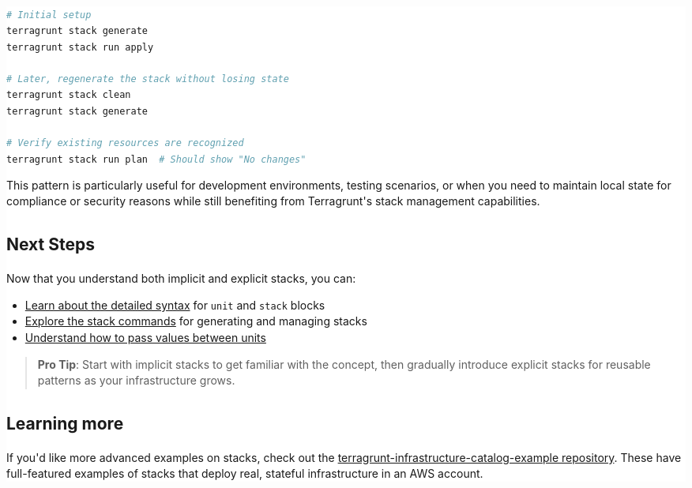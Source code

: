 ```bash
# Initial setup
terragrunt stack generate
terragrunt stack run apply

# Later, regenerate the stack without losing state
terragrunt stack clean
terragrunt stack generate

# Verify existing resources are recognized
terragrunt stack run plan  # Should show "No changes"
```

This pattern is particularly useful for development environments, testing scenarios, or when you need to maintain local state for compliance or security reasons while still benefiting from Terragrunt's stack management capabilities.

## Next Steps

Now that you understand both implicit and explicit stacks, you can:

- [Learn about the detailed syntax](/docs/reference/hcl/blocks#unit) for `unit` and `stack` blocks
- [Explore the stack commands](/docs/reference/cli/commands/stack/generate) for generating and managing stacks
- [Understand how to pass values between units](/docs/features/stacks#passing-outputs-between-units)

> **Pro Tip**: Start with implicit stacks to get familiar with the concept, then gradually introduce explicit stacks for reusable patterns as your infrastructure grows.

## Learning more

If you'd like more advanced examples on stacks, check out the [terragrunt-infrastructure-catalog-example repository](https://github.com/gruntwork-io/terragrunt-infrastructure-catalog-example/tree/main/examples/terragrunt/stacks). These have full-featured examples of stacks that deploy real, stateful infrastructure in an AWS account.
